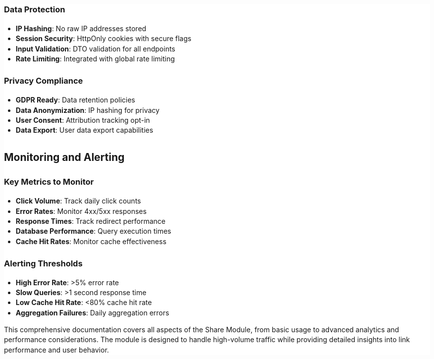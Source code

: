 ### Data Protection
- **IP Hashing**: No raw IP addresses stored
- **Session Security**: HttpOnly cookies with secure flags
- **Input Validation**: DTO validation for all endpoints
- **Rate Limiting**: Integrated with global rate limiting

### Privacy Compliance
- **GDPR Ready**: Data retention policies
- **Data Anonymization**: IP hashing for privacy
- **User Consent**: Attribution tracking opt-in
- **Data Export**: User data export capabilities

## Monitoring and Alerting

### Key Metrics to Monitor
- **Click Volume**: Track daily click counts
- **Error Rates**: Monitor 4xx/5xx responses
- **Response Times**: Track redirect performance
- **Database Performance**: Query execution times
- **Cache Hit Rates**: Monitor cache effectiveness

### Alerting Thresholds
- **High Error Rate**: >5% error rate
- **Slow Queries**: >1 second response time
- **Low Cache Hit Rate**: <80% cache hit rate
- **Aggregation Failures**: Daily aggregation errors

This comprehensive documentation covers all aspects of the Share Module, from basic usage to advanced analytics and performance considerations. The module is designed to handle high-volume traffic while providing detailed insights into link performance and user behavior.
